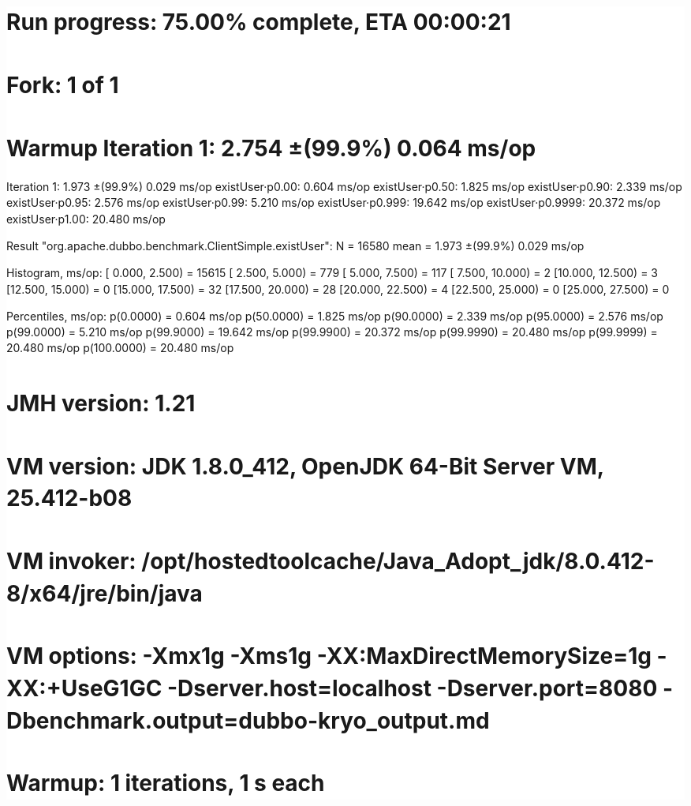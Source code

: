 # Run progress: 75.00% complete, ETA 00:00:21
# Fork: 1 of 1
# Warmup Iteration   1: 2.754 ±(99.9%) 0.064 ms/op
Iteration   1: 1.973 ±(99.9%) 0.029 ms/op
                 existUser·p0.00:   0.604 ms/op
                 existUser·p0.50:   1.825 ms/op
                 existUser·p0.90:   2.339 ms/op
                 existUser·p0.95:   2.576 ms/op
                 existUser·p0.99:   5.210 ms/op
                 existUser·p0.999:  19.642 ms/op
                 existUser·p0.9999: 20.372 ms/op
                 existUser·p1.00:   20.480 ms/op



Result "org.apache.dubbo.benchmark.ClientSimple.existUser":
  N = 16580
  mean =      1.973 ±(99.9%) 0.029 ms/op

  Histogram, ms/op:
    [ 0.000,  2.500) = 15615 
    [ 2.500,  5.000) = 779 
    [ 5.000,  7.500) = 117 
    [ 7.500, 10.000) = 2 
    [10.000, 12.500) = 3 
    [12.500, 15.000) = 0 
    [15.000, 17.500) = 32 
    [17.500, 20.000) = 28 
    [20.000, 22.500) = 4 
    [22.500, 25.000) = 0 
    [25.000, 27.500) = 0 

  Percentiles, ms/op:
      p(0.0000) =      0.604 ms/op
     p(50.0000) =      1.825 ms/op
     p(90.0000) =      2.339 ms/op
     p(95.0000) =      2.576 ms/op
     p(99.0000) =      5.210 ms/op
     p(99.9000) =     19.642 ms/op
     p(99.9900) =     20.372 ms/op
     p(99.9990) =     20.480 ms/op
     p(99.9999) =     20.480 ms/op
    p(100.0000) =     20.480 ms/op


# JMH version: 1.21
# VM version: JDK 1.8.0_412, OpenJDK 64-Bit Server VM, 25.412-b08
# VM invoker: /opt/hostedtoolcache/Java_Adopt_jdk/8.0.412-8/x64/jre/bin/java
# VM options: -Xmx1g -Xms1g -XX:MaxDirectMemorySize=1g -XX:+UseG1GC -Dserver.host=localhost -Dserver.port=8080 -Dbenchmark.output=dubbo-kryo_output.md
# Warmup: 1 iterations, 1 s each